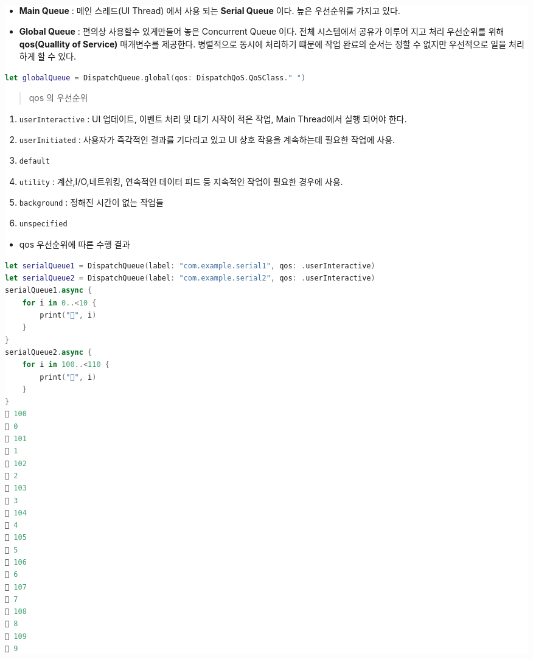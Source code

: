 - **Main Queue** : 메인 스레드(UI Thread) 에서 사용 되는 **Serial Queue** 이다. 높은 우선순위를 가지고 있다.

- **Global Queue** : 편의상 사용할수 있게만들어 놓은 Concurrent Queue 이다. 전체 시스템에서 공유가 이루어 지고 처리 우선순위를 위해**qos(Quallity of Service)** 매개변수를 제공한다. 병렬적으로 동시에 처리하기 떄문에 작업 완료의 순서는 정할 수 없지만 우선적으로 일을 처리하게 할 수 있다.


```swift
let globalQueue = DispatchQueue.global(qos: DispatchQoS.QoSClass." ")
```

> qos 의 우선순위

1. `userInteractive` : UI 업데이트, 이벤트 처리 및 대기 시작이 적은 작업, Main Thread에서 실행 되어야 한다.

2. `userInitiated` : 사용자가 즉각적인 결과를 기다리고 있고 UI 상호 작용을 계속하는데 필요한 작업에 사용.

3. `default`

4. `utility` : 계산,I/O,네트워킹, 연속적인 데이터 피드 등 지속적인 작업이 필요한 경우에 사용.

5. `background` : 정해진 시간이 없는 작업들

6. `unspecified`

- qos 우선순위에 따른 수행 결과

```swift
let serialQueue1 = DispatchQueue(label: "com.example.serial1", qos: .userInteractive)
let serialQueue2 = DispatchQueue(label: "com.example.serial2", qos: .userInteractive)
serialQueue1.async {
    for i in 0..<10 {
        print("🍏", i)
    }
}
serialQueue2.async {
    for i in 100..<110 {
        print("🍎", i)
    }
}
🍎 100
🍏 0
🍎 101
🍏 1
🍎 102
🍏 2
🍎 103
🍏 3
🍎 104
🍏 4
🍎 105
🍏 5
🍎 106
🍏 6
🍎 107
🍏 7
🍎 108
🍏 8
🍎 109
🍏 9
```
